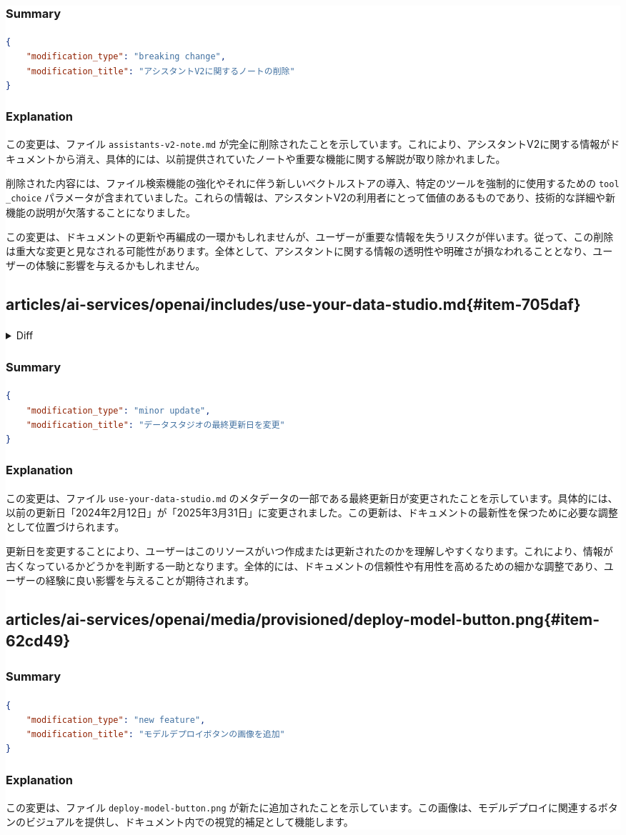 ### Summary

```json
{
    "modification_type": "breaking change",
    "modification_title": "アシスタントV2に関するノートの削除"
}
```

### Explanation
この変更は、ファイル `assistants-v2-note.md` が完全に削除されたことを示しています。これにより、アシスタントV2に関する情報がドキュメントから消え、具体的には、以前提供されていたノートや重要な機能に関する解説が取り除かれました。

削除された内容には、ファイル検索機能の強化やそれに伴う新しいベクトルストアの導入、特定のツールを強制的に使用するための `tool_choice` パラメータが含まれていました。これらの情報は、アシスタントV2の利用者にとって価値のあるものであり、技術的な詳細や新機能の説明が欠落することになりました。

この変更は、ドキュメントの更新や再編成の一環かもしれませんが、ユーザーが重要な情報を失うリスクが伴います。従って、この削除は重大な変更と見なされる可能性があります。全体として、アシスタントに関する情報の透明性や明確さが損なわれることとなり、ユーザーの体験に影響を与えるかもしれません。

## articles/ai-services/openai/includes/use-your-data-studio.md{#item-705daf}

<details><summary>Diff</summary></details>

### Summary

```json
{
    "modification_type": "minor update",
    "modification_title": "データスタジオの最終更新日を変更"
}
```

### Explanation
この変更は、ファイル `use-your-data-studio.md` のメタデータの一部である最終更新日が変更されたことを示しています。具体的には、以前の更新日「2024年2月12日」が「2025年3月31日」に変更されました。この更新は、ドキュメントの最新性を保つために必要な調整として位置づけられます。

更新日を変更することにより、ユーザーはこのリソースがいつ作成または更新されたのかを理解しやすくなります。これにより、情報が古くなっているかどうかを判断する一助となります。全体的には、ドキュメントの信頼性や有用性を高めるための細かな調整であり、ユーザーの経験に良い影響を与えることが期待されます。

## articles/ai-services/openai/media/provisioned/deploy-model-button.png{#item-62cd49}

### Summary

```json
{
    "modification_type": "new feature",
    "modification_title": "モデルデプロイボタンの画像を追加"
}
```

### Explanation
この変更は、ファイル `deploy-model-button.png` が新たに追加されたことを示しています。この画像は、モデルデプロイに関連するボタンのビジュアルを提供し、ドキュメント内での視覚的補足として機能します。

